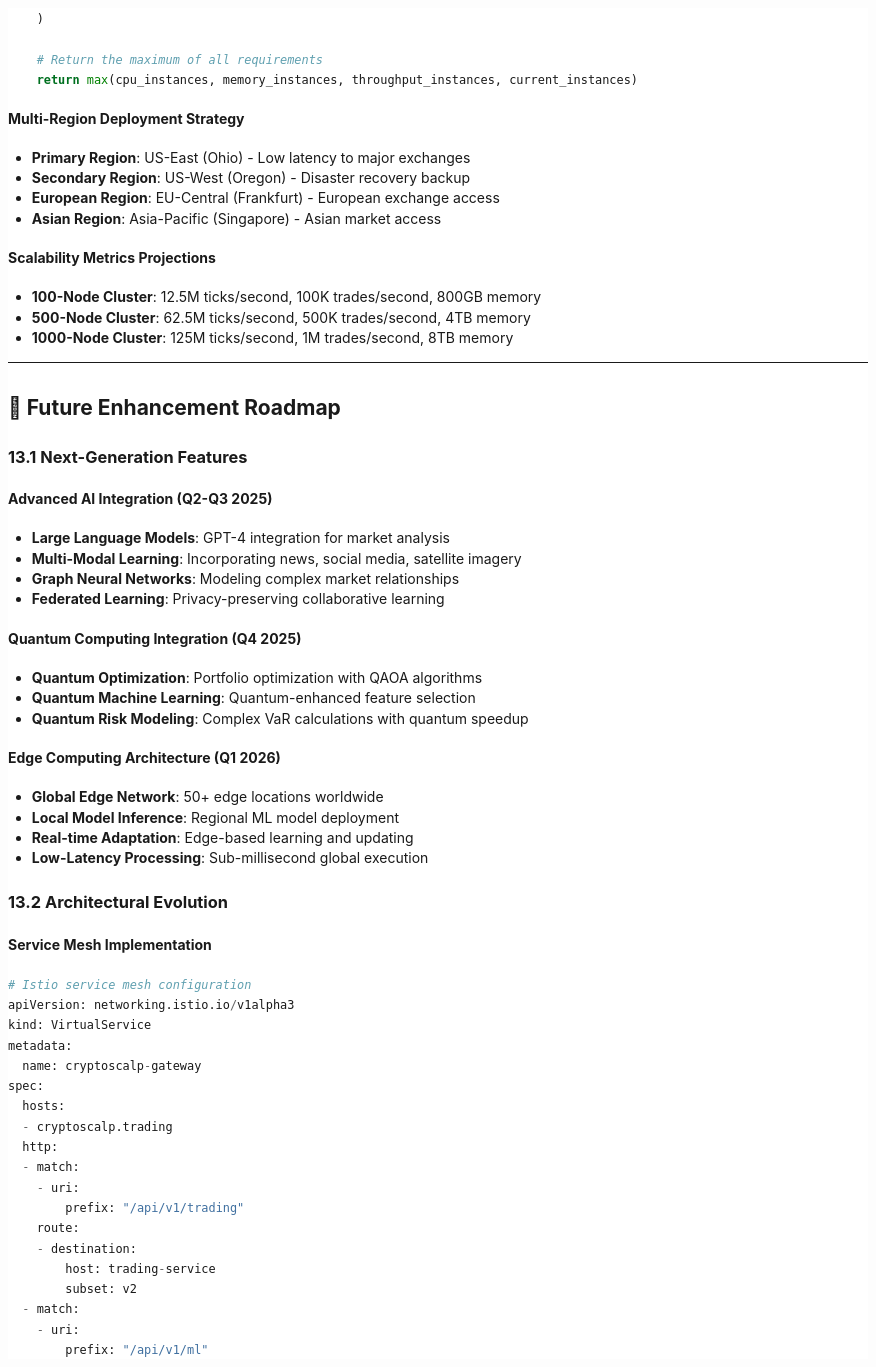```python
    )

    # Return the maximum of all requirements
    return max(cpu_instances, memory_instances, throughput_instances, current_instances)
```

#### Multi-Region Deployment Strategy
- **Primary Region**: US-East (Ohio) - Low latency to major exchanges
- **Secondary Region**: US-West (Oregon) - Disaster recovery backup
- **European Region**: EU-Central (Frankfurt) - European exchange access
- **Asian Region**: Asia-Pacific (Singapore) - Asian market access

#### Scalability Metrics Projections
- **100-Node Cluster**: 12.5M ticks/second, 100K trades/second, 800GB memory
- **500-Node Cluster**: 62.5M ticks/second, 500K trades/second, 4TB memory
- **1000-Node Cluster**: 125M ticks/second, 1M trades/second, 8TB memory

---

## 🔮 Future Enhancement Roadmap

### 13.1 Next-Generation Features

#### Advanced AI Integration (Q2-Q3 2025)
- **Large Language Models**: GPT-4 integration for market analysis
- **Multi-Modal Learning**: Incorporating news, social media, satellite imagery
- **Graph Neural Networks**: Modeling complex market relationships
- **Federated Learning**: Privacy-preserving collaborative learning

#### Quantum Computing Integration (Q4 2025)
- **Quantum Optimization**: Portfolio optimization with QAOA algorithms
- **Quantum Machine Learning**: Quantum-enhanced feature selection
- **Quantum Risk Modeling**: Complex VaR calculations with quantum speedup

#### Edge Computing Architecture (Q1 2026)
- **Global Edge Network**: 50+ edge locations worldwide
- **Local Model Inference**: Regional ML model deployment
- **Real-time Adaptation**: Edge-based learning and updating
- **Low-Latency Processing**: Sub-millisecond global execution

### 13.2 Architectural Evolution

#### Service Mesh Implementation
```python
# Istio service mesh configuration
apiVersion: networking.istio.io/v1alpha3
kind: VirtualService
metadata:
  name: cryptoscalp-gateway
spec:
  hosts:
  - cryptoscalp.trading
  http:
  - match:
    - uri:
        prefix: "/api/v1/trading"
    route:
    - destination:
        host: trading-service
        subset: v2
  - match:
    - uri:
        prefix: "/api/v1/ml"
```